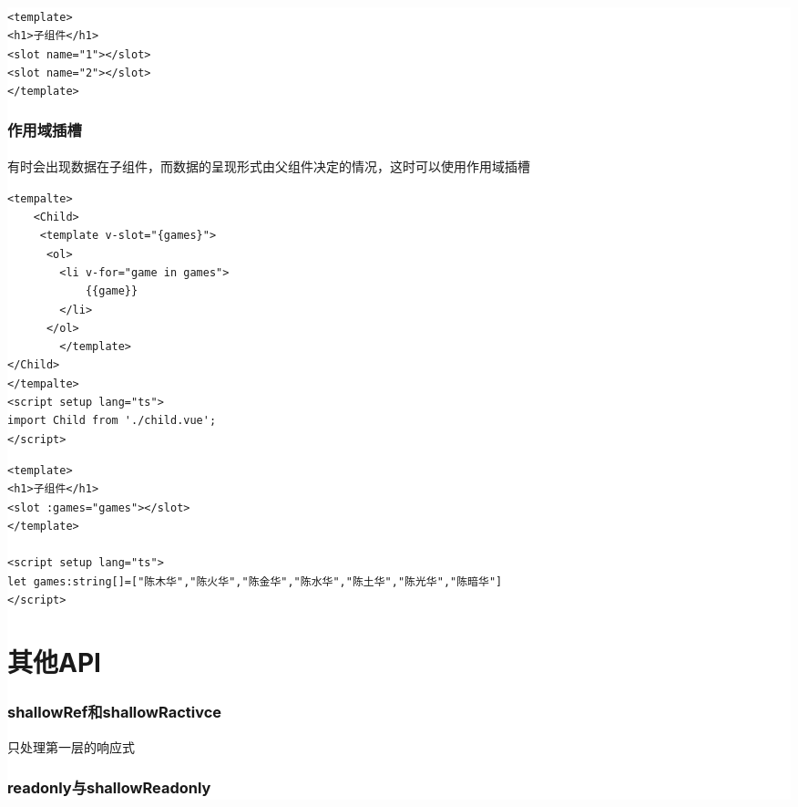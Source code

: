 ```vue
<template>
<h1>子组件</h1>
<slot name="1"></slot>
<slot name="2"></slot>
</template>
```



### 作用域插槽

有时会出现数据在子组件，而数据的呈现形式由父组件决定的情况，这时可以使用作用域插槽

```vue
<tempalte>
    <Child>
     <template v-slot="{games}">
      <ol>
        <li v-for="game in games">
            {{game}}
        </li>
      </ol>
		</template>
</Child>
</tempalte>
<script setup lang="ts">
import Child from './child.vue';
</script>

```



```vue
<template>
<h1>子组件</h1>
<slot :games="games"></slot>
</template>

<script setup lang="ts">
let games:string[]=["陈木华","陈火华","陈金华","陈水华","陈土华","陈光华","陈暗华"]
</script>
```



# 其他API

### shallowRef和shallowRactivce

只处理第一层的响应式

### readonly与shallowReadonly
